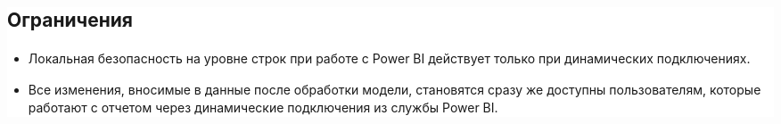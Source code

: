## <a name="considerations"></a>Ограничения

* Локальная безопасность на уровне строк при работе с Power BI действует только при динамических подключениях.

* Все изменения, вносимые в данные после обработки модели, становятся сразу же доступны пользователям, которые работают с отчетом через динамические подключения из службы Power BI.
